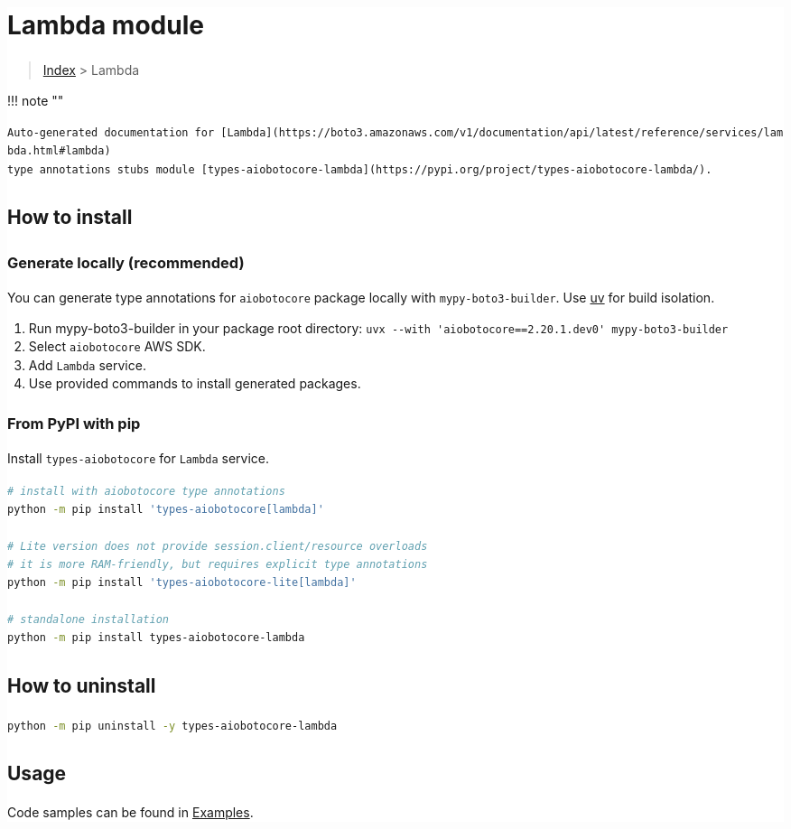 # Lambda module

> [Index](../README.md) > Lambda


!!! note ""

    Auto-generated documentation for [Lambda](https://boto3.amazonaws.com/v1/documentation/api/latest/reference/services/lambda.html#lambda)
    type annotations stubs module [types-aiobotocore-lambda](https://pypi.org/project/types-aiobotocore-lambda/).

## How to install

### Generate locally (recommended)

You can generate type annotations for `aiobotocore` package locally with `mypy-boto3-builder`.
Use [uv](https://docs.astral.sh/uv/getting-started/installation/) for build isolation.

1. Run mypy-boto3-builder in your package root directory: `uvx --with 'aiobotocore==2.20.1.dev0' mypy-boto3-builder`
1. Select `aiobotocore` AWS SDK.
1. Add `Lambda` service.
1. Use provided commands to install generated packages.



### From PyPI with pip

Install `types-aiobotocore` for `Lambda` service.

```bash
# install with aiobotocore type annotations
python -m pip install 'types-aiobotocore[lambda]'

# Lite version does not provide session.client/resource overloads
# it is more RAM-friendly, but requires explicit type annotations
python -m pip install 'types-aiobotocore-lite[lambda]'

# standalone installation
python -m pip install types-aiobotocore-lambda
```



## How to uninstall

```bash
python -m pip uninstall -y types-aiobotocore-lambda
```

## Usage

Code samples can be found in [Examples](./usage.md).
